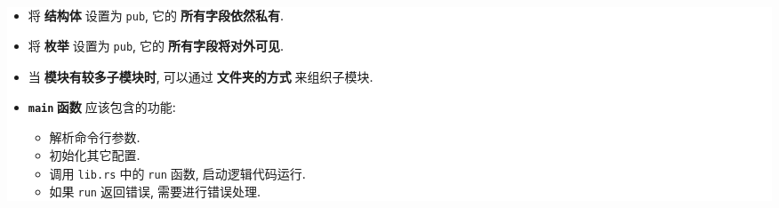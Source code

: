 + 将 **结构体** 设置为 `pub`, 它的 **所有字段依然私有**.

+ 将 **枚举** 设置为 `pub`, 它的 **所有字段将对外可见**.

+ 当 **模块有较多子模块时**, 可以通过 **文件夹的方式** 来组织子模块.

+  **`main` 函数** 应该包含的功能:

    - 解析命令行参数.
    - 初始化其它配置.
    - 调用 `lib.rs` 中的 `run` 函数, 启动逻辑代码运行.
    - 如果 `run` 返回错误, 需要进行错误处理.
